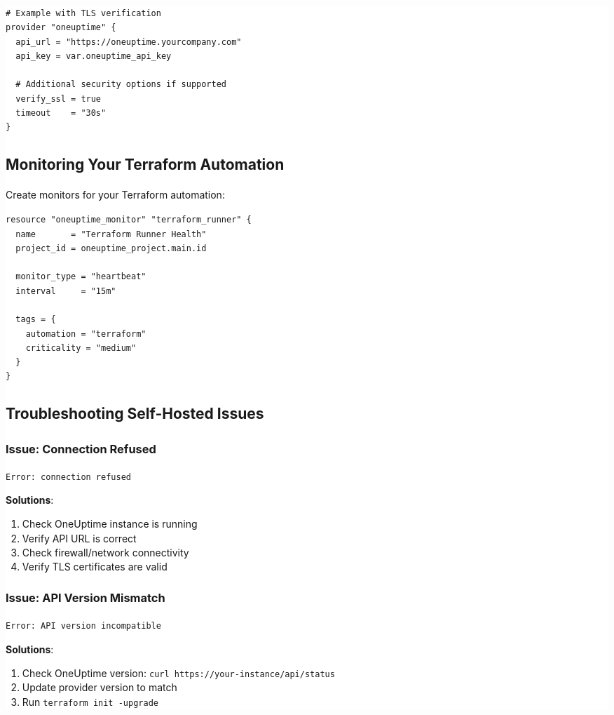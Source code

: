 ```hcl
# Example with TLS verification
provider "oneuptime" {
  api_url = "https://oneuptime.yourcompany.com"
  api_key = var.oneuptime_api_key
  
  # Additional security options if supported
  verify_ssl = true
  timeout    = "30s"
}
```

## Monitoring Your Terraform Automation

Create monitors for your Terraform automation:

```hcl
resource "oneuptime_monitor" "terraform_runner" {
  name       = "Terraform Runner Health"
  project_id = oneuptime_project.main.id
  
  monitor_type = "heartbeat"
  interval     = "15m"
  
  tags = {
    automation = "terraform"
    criticality = "medium"
  }
}
```

## Troubleshooting Self-Hosted Issues

### Issue: Connection Refused

```
Error: connection refused
```

**Solutions**:
1. Check OneUptime instance is running
2. Verify API URL is correct
3. Check firewall/network connectivity
4. Verify TLS certificates are valid

### Issue: API Version Mismatch

```
Error: API version incompatible
```

**Solutions**:
1. Check OneUptime version: `curl https://your-instance/api/status`
2. Update provider version to match
3. Run `terraform init -upgrade`
